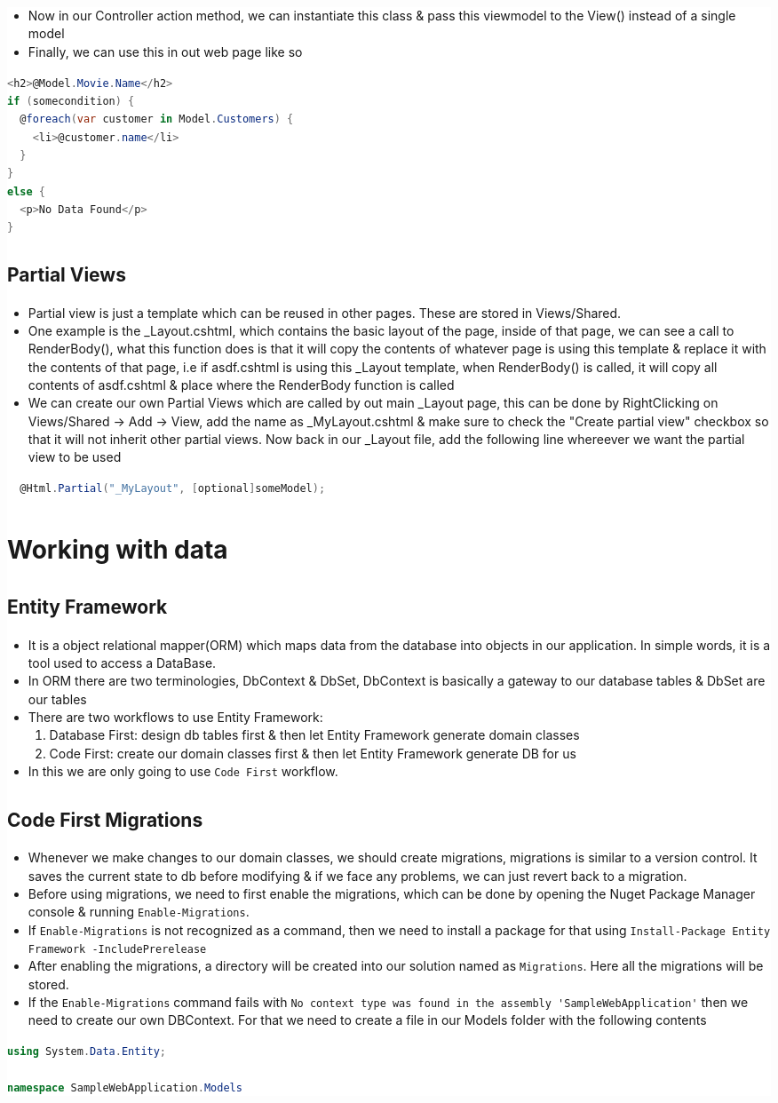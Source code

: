 * Now in our Controller action method, we can instantiate this class & pass this viewmodel to the View() instead of a single model
* Finally, we can use this in out web page like so
```c#
<h2>@Model.Movie.Name</h2>
if (somecondition) {
  @foreach(var customer in Model.Customers) {
    <li>@customer.name</li>
  }
}
else {
  <p>No Data Found</p>
}
```

## Partial Views

* Partial view is just a template which can be reused in other pages. These are stored in Views/Shared.
* One example is the \_Layout.cshtml, which contains the basic layout of the page, inside of that page, we can see a call to RenderBody(), what this function does is that it will copy the contents of whatever page is using this template & replace it with the contents of that page, i.e if asdf.cshtml is using this \_Layout template, when RenderBody() is called, it will copy all contents of asdf.cshtml & place where the RenderBody function is called
* We can create our own Partial Views which are called by out main \_Layout page, this can be done by RightClicking on Views/Shared -> Add -> View, add the name as \_MyLayout.cshtml & make sure to check the "Create partial view" checkbox so that it will not inherit other partial views. Now back in our \_Layout file, add the following line whereever we want the partial view to be used
```c#
  @Html.Partial("_MyLayout", [optional]someModel);
```

# Working with data

## Entity Framework

* It is a object relational mapper(ORM) which maps data from the database into objects in our application. In simple words, it is a tool used to access a DataBase.
* In ORM there are two terminologies, DbContext & DbSet, DbContext is basically a gateway to our database tables & DbSet are our tables
* There are two workflows to use Entity Framework:
  1. Database First: design db tables first & then let Entity Framework generate domain classes
  2. Code First: create our domain classes first & then let Entity Framework generate DB for us
* In this we are only going to use `Code First` workflow.

## Code First Migrations

* Whenever we make changes to our domain classes, we should create migrations, migrations is similar to a version control. It saves the current state to db before modifying & if we face any problems, we can just revert back to a migration.
* Before using migrations, we need to first enable the migrations, which can be done by opening the Nuget Package Manager console & running `Enable-Migrations`.
* If `Enable-Migrations` is not recognized as a command, then we need to install a package for that using `Install-Package EntityFramework -IncludePrerelease`
* After enabling the migrations, a directory will be created into our solution named as `Migrations`. Here all the migrations will be stored.
* If the `Enable-Migrations` command fails with `No context type was found in the assembly 'SampleWebApplication'` then we need to create our own DBContext. For that we need to create a file in our Models folder with the following contents
```c#
using System.Data.Entity;

namespace SampleWebApplication.Models
```